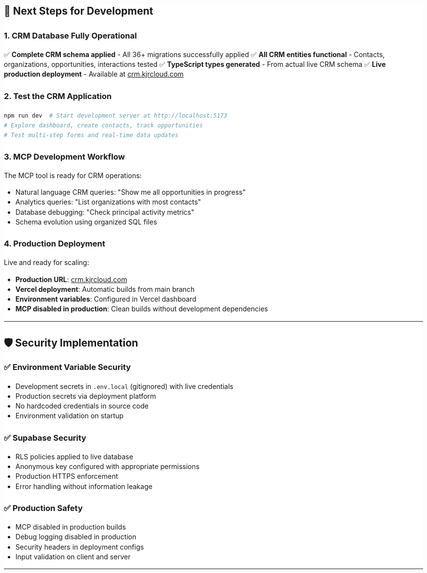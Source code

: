 
## 🔧 Next Steps for Development

### 1. CRM Database Fully Operational
✅ **Complete CRM schema applied** - All 36+ migrations successfully applied
✅ **All CRM entities functional** - Contacts, organizations, opportunities, interactions tested
✅ **TypeScript types generated** - From actual live CRM schema
✅ **Live production deployment** - Available at [crm.kjrcloud.com](https://crm.kjrcloud.com)

### 2. Test the CRM Application
```bash
npm run dev  # Start development server at http://localhost:5173
# Explore dashboard, create contacts, track opportunities
# Test multi-step forms and real-time data updates
```

### 3. MCP Development Workflow
The MCP tool is ready for CRM operations:
- Natural language CRM queries: "Show me all opportunities in progress"
- Analytics queries: "List organizations with most contacts"
- Database debugging: "Check principal activity metrics"
- Schema evolution using organized SQL files

### 4. Production Deployment
Live and ready for scaling:
- **Production URL**: [crm.kjrcloud.com](https://crm.kjrcloud.com)
- **Vercel deployment**: Automatic builds from main branch
- **Environment variables**: Configured in Vercel dashboard
- **MCP disabled in production**: Clean builds without development dependencies

---

## 🛡️ Security Implementation

### ✅ Environment Variable Security
- Development secrets in `.env.local` (gitignored) with live credentials
- Production secrets via deployment platform
- No hardcoded credentials in source code
- Environment validation on startup

### ✅ Supabase Security
- RLS policies applied to live database
- Anonymous key configured with appropriate permissions
- Production HTTPS enforcement
- Error handling without information leakage

### ✅ Production Safety
- MCP disabled in production builds
- Debug logging disabled in production
- Security headers in deployment configs
- Input validation on client and server

---